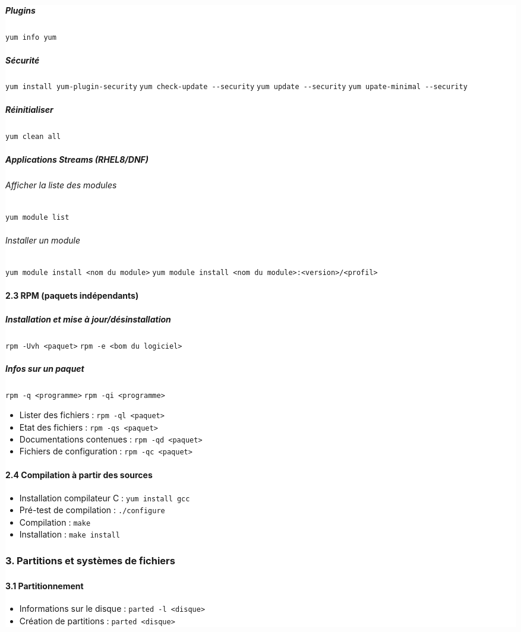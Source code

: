##### Plugins

`yum info yum`

##### Sécurité

`yum install yum-plugin-security`
`yum check-update --security`
`yum update --security`
`yum upate-minimal --security`

##### Réinitialiser

`yum clean all`

##### Applications Streams (RHEL8/DNF)

###### Afficher la liste des modules

`yum module list`

###### Installer un module

`yum module install <nom du module>`
`yum module install <nom du module>:<version>/<profil>`

#### 2.3 RPM (paquets indépendants)

##### Installation et mise à jour/désinstallation

`rpm -Uvh <paquet>`
`rpm -e <bom du logiciel>`

##### Infos sur un paquet

`rpm -q <programme>`
`rpm -qi <programme>`

+ Lister des fichiers : `rpm -ql <paquet>`
+ Etat des fichiers : `rpm -qs <paquet>`
+ Documentations contenues : `rpm -qd <paquet>`
+ Fichiers de configuration : `rpm -qc <paquet>`

#### 2.4 Compilation à partir des sources

+ Installation compilateur C : `yum install gcc`
+ Pré-test de compilation : `./configure`
+ Compilation : `make`
+ Installation : `make install`

### 3. Partitions et systèmes de fichiers

#### 3.1 Partitionnement

+ Informations sur le disque : `parted -l <disque>`
+ Création de partitions : `parted <disque>`
